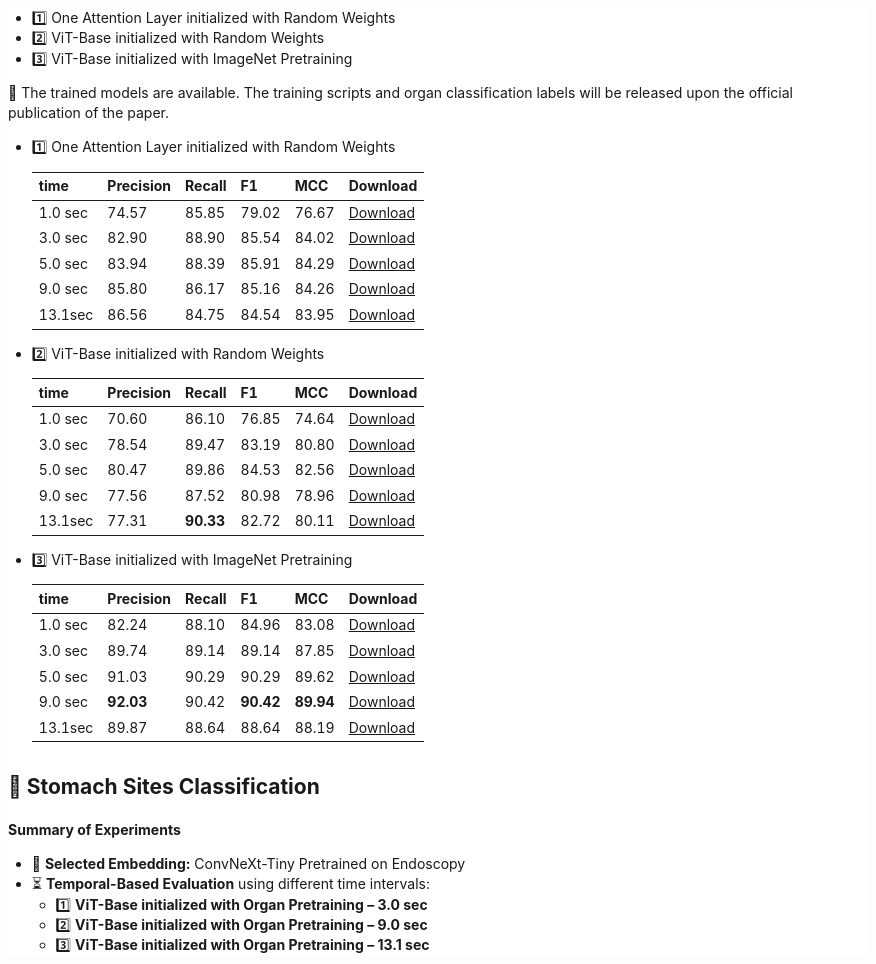 - 1️⃣ One Attention Layer initialized with Random Weights
- 2️⃣ ViT-Base initialized with Random Weights
- 3️⃣ ViT-Base initialized with ImageNet Pretraining


📂 The trained models are available. The training scripts and organ classification labels will be released upon the official publication of the paper.

- 1️⃣ One Attention Layer initialized with Random Weights

    | time   | Precision| Recall    | F1     | MCC    |Download                                                                     |
    |--------|----------|-----------|--------|--------|--------|
    | 1.0 sec| 74.57    | 85.85     | 79.02  | 76.67  | [Download](https://drive.google.com/uc?id=1ubouZ8vKvkGIpRnLPuTlla0sJR6nuqlo)|
    | 3.0 sec| 82.90    | 88.90     | 85.54  | 84.02  | [Download](https://drive.google.com/uc?id=1oFOZP8CQwqeOszbBOFLxb-Amj3ZAApkI)|
    | 5.0 sec| 83.94    | 88.39     | 85.91  | 84.29  | [Download](https://drive.google.com/uc?id=1qcwzhtbZmRzodTHNg1FAH0xQi-A1Y3g0)|
    | 9.0 sec| 85.80    | 86.17     | 85.16  | 84.26  | [Download](https://drive.google.com/uc?id=1MjIOVvNUt5sESBq9o7A-2RZ9TGmEgyrG)|
    | 13.1sec| 86.56    | 84.75     | 84.54  | 83.95  | [Download](https://drive.google.com/uc?id=1Oi8RfUBZkTSVf8y3AO_P5MJiuzMp_Y3N)|

- 2️⃣ ViT-Base initialized with Random Weights

    | time   | Precision| Recall    | F1     | MCC    |Download                                                                     |
    |--------|----------|-----------|--------|--------|--------|
    | 1.0 sec| 70.60    | 86.10     | 76.85  | 74.64  | [Download](https://drive.google.com/uc?id=1bEW2ik5KoMI1pCVGB2XJKkoQYVJMKHBC)|
    | 3.0 sec| 78.54    | 89.47     | 83.19  | 80.80  | [Download](https://drive.google.com/uc?id=1ZNdHo3Us9C_vfaIN7RYvgVzzZMb6KCBl)|
    | 5.0 sec| 80.47    | 89.86     | 84.53  | 82.56  | [Download](https://drive.google.com/uc?id=1HOJUPkxxUjn3HUT7xGkNH9NTSEQ7698d)|
    | 9.0 sec| 77.56    | 87.52     | 80.98  | 78.96  | [Download](https://drive.google.com/uc?id=11b7UYdeW3tiedns26CFF9KyZ2ckaWPIr)|
    | 13.1sec| 77.31    | **90.33** | 82.72  | 80.11  | [Download](https://drive.google.com/uc?id=1w0ee4h7Lmq8Dj3wxMfIvvydaQefT7AoC)|

- 3️⃣ ViT-Base initialized with ImageNet Pretraining

    | time   | Precision| Recall    | F1       | MCC      |Download                                                                     |
    |--------|----------|-----------|----------|----------|--------|
    | 1.0 sec| 82.24    | 88.10     | 84.96    | 83.08    | [Download](https://drive.google.com/uc?id=1xnwvKi66rQiAAyv7F3-yTWSFo46kfPr3)|
    | 3.0 sec| 89.74    | 89.14     | 89.14    | 87.85    | [Download](https://drive.google.com/uc?id=1T8aFFWa8NYvUfMQhQEsBjTdpGA_73hyv)|
    | 5.0 sec| 91.03    | 90.29     | 90.29    | 89.62    | [Download](https://drive.google.com/uc?id=1sVsYEbqIZALPG9OArPQcqer27l64P3ss)|
    | 9.0 sec| **92.03**| 90.42     | **90.42**| **89.94**| [Download](https://drive.google.com/uc?id=1mnUBkxdWrNNpR_Yg_V0eWIzN6AyPfmsV)|
    | 13.1sec| 89.87    | 88.64     | 88.64    | 88.19    | [Download](https://drive.google.com/uc?id=1mvtLAkSe8h6STXE4LSPcF47_FklFDzAw)|   

## 🏥 Stomach Sites Classification

**Summary of Experiments**
- 🔬 **Selected Embedding:** ConvNeXt-Tiny Pretrained on Endoscopy
- ⏳ **Temporal-Based Evaluation** using different time intervals:
  - 1️⃣ **ViT-Base initialized with Organ Pretraining – 3.0 sec**
  - 2️⃣ **ViT-Base initialized with Organ Pretraining – 9.0 sec**
  - 3️⃣ **ViT-Base initialized with Organ Pretraining – 13.1 sec**
